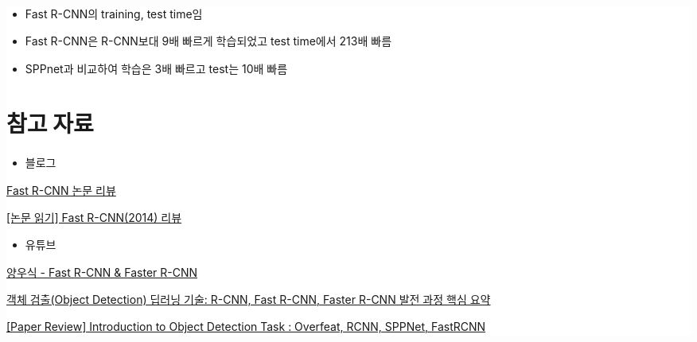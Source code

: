 - Fast R-CNN의 training, test time임

- Fast R-CNN은 R-CNN보대 9배 빠르게 학습되었고 test time에서 213배 빠름
- SPPnet과 비교하여 학습은 3배 빠르고 test는 10배 빠름

# 참고 자료

- 블로그

[Fast R-CNN 논문 리뷰](https://herbwood.tistory.com/8)

[[논문 읽기] Fast R-CNN(2014) 리뷰](https://deep-learning-study.tistory.com/456?category=968059)

- 유튜브

[양우식 - Fast R-CNN & Faster R-CNN](https://www.youtube.com/watch?v=Jo32zrxr6l8)

[객체 검출(Object Detection) 딥러닝 기술: R-CNN, Fast R-CNN, Faster R-CNN 발전 과정 핵심 요약](https://www.youtube.com/watch?v=jqNCdjOB15s&list=PLRx0vPvlEmdADpce8aoBhNnDaaHQN1Typ&index=25)

[[Paper Review] Introduction to Object Detection Task : Overfeat, RCNN, SPPNet, FastRCNN](https://www.youtube.com/watch?v=SMEtbrqJ2YI)
